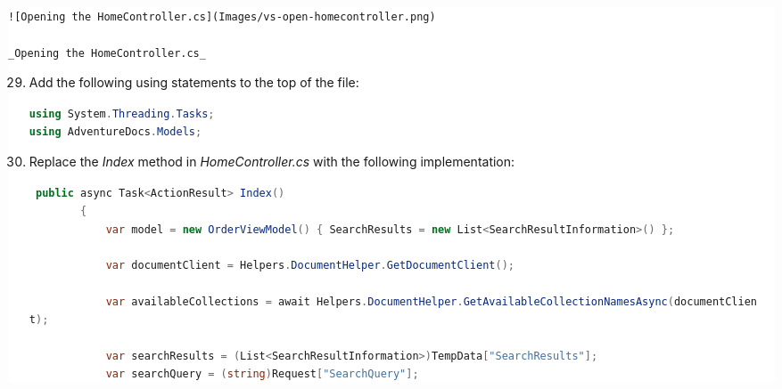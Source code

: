     ![Opening the HomeController.cs](Images/vs-open-homecontroller.png)

    _Opening the HomeController.cs_

29.	Add the following using statements to the top of the file:

	```C#
	using System.Threading.Tasks;
	using AdventureDocs.Models;
	```

30.	Replace the *Index* method in *HomeController.cs* with the following implementation:

	```C#
	 public async Task<ActionResult> Index()
	        {
	            var model = new OrderViewModel() { SearchResults = new List<SearchResultInformation>() };
	
	            var documentClient = Helpers.DocumentHelper.GetDocumentClient();
	
	            var availableCollections = await Helpers.DocumentHelper.GetAvailableCollectionNamesAsync(documentClient);
	
	            var searchResults = (List<SearchResultInformation>)TempData["SearchResults"];
	            var searchQuery = (string)Request["SearchQuery"];
	